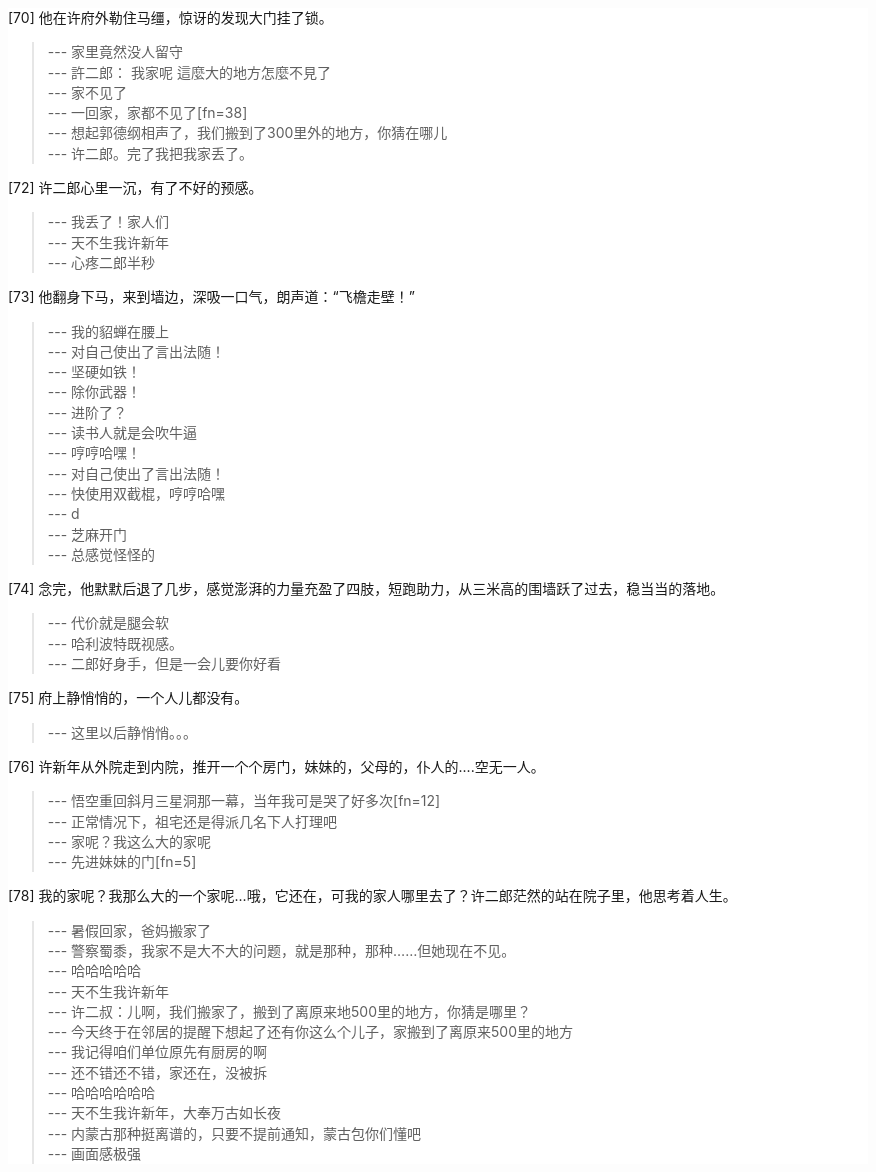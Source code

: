 [70] 他在许府外勒住马缰，惊讶的发现大门挂了锁。
>--- 家里竟然没人留守<br>
>--- 許二郎： 我家呢 這麼大的地方怎麼不見了<br>
>--- 家不见了<br>
>--- 一回家，家都不见了[fn=38]<br>
>--- 想起郭德纲相声了，我们搬到了300里外的地方，你猜在哪儿<br>
>--- 许二郎。完了我把我家丢了。<br>

[72] 许二郎心里一沉，有了不好的预感。
>--- 我丢了！家人们<br>
>--- 天不生我许新年<br>
>--- 心疼二郎半秒<br>

[73] 他翻身下马，来到墙边，深吸一口气，朗声道：“飞檐走壁！”
>--- 我的貂蝉在腰上<br>
>--- 对自己使出了言出法随！<br>
>--- 坚硬如铁！<br>
>--- 除你武器！<br>
>--- 进阶了？<br>
>--- 读书人就是会吹牛逼<br>
>--- 哼哼哈嘿！<br>
>--- 对自己使出了言出法随！<br>
>--- 快使用双截棍，哼哼哈嘿<br>
>--- d<br>
>--- 芝麻开门<br>
>--- 总感觉怪怪的<br>

[74] 念完，他默默后退了几步，感觉澎湃的力量充盈了四肢，短跑助力，从三米高的围墙跃了过去，稳当当的落地。
>--- 代价就是腿会软<br>
>--- 哈利波特既视感。<br>
>--- 二郎好身手，但是一会儿要你好看<br>

[75] 府上静悄悄的，一个人儿都没有。
>--- 这里以后静悄悄。。。<br>

[76] 许新年从外院走到内院，推开一个个房门，妹妹的，父母的，仆人的....空无一人。
>--- 悟空重回斜月三星洞那一幕，当年我可是哭了好多次[fn=12]<br>
>--- 正常情况下，祖宅还是得派几名下人打理吧<br>
>--- 家呢？我这么大的家呢<br>
>--- 先进妹妹的门[fn=5]<br>

[78] 我的家呢？我那么大的一个家呢...哦，它还在，可我的家人哪里去了？许二郎茫然的站在院子里，他思考着人生。
>--- 暑假回家，爸妈搬家了<br>
>--- 警察蜀黍，我家不是大不大的问题，就是那种，那种……但她现在不见。<br>
>--- 哈哈哈哈哈<br>
>--- 天不生我许新年<br>
>--- 许二叔：儿啊，我们搬家了，搬到了离原来地500里的地方，你猜是哪里？<br>
>--- 今天终于在邻居的提醒下想起了还有你这么个儿子，家搬到了离原来500里的地方<br>
>--- 我记得咱们单位原先有厨房的啊<br>
>--- 还不错还不错，家还在，没被拆<br>
>--- 哈哈哈哈哈哈<br>
>--- 天不生我许新年，大奉万古如长夜<br>
>--- 内蒙古那种挺离谱的，只要不提前通知，蒙古包你们懂吧<br>
>--- 画面感极强<br>
